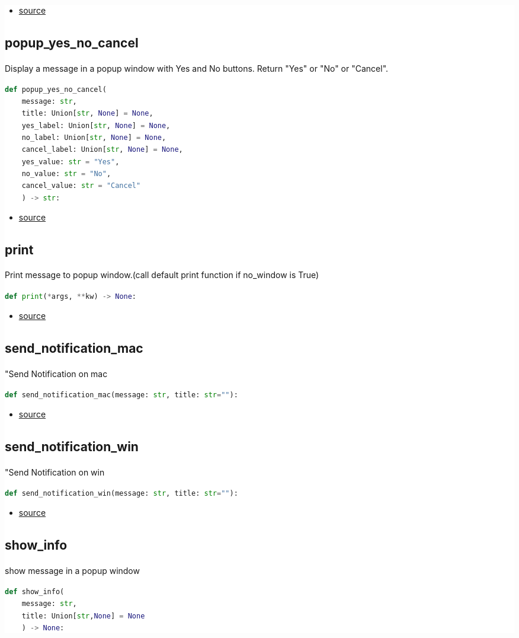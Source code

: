 - [source](https://github.com/kujirahand/tkeasygui-python/blob/main/TkEasyGUI/dialogs.py#L132)

## popup_yes_no_cancel

Display a message in a popup window with Yes and No buttons. Return "Yes" or "No" or "Cancel".

```py
def popup_yes_no_cancel(
    message: str,
    title: Union[str, None] = None,
    yes_label: Union[str, None] = None,
    no_label: Union[str, None] = None,
    cancel_label: Union[str, None] = None,
    yes_value: str = "Yes",
    no_value: str = "No",
    cancel_value: str = "Cancel"
    ) -> str:
```

- [source](https://github.com/kujirahand/tkeasygui-python/blob/main/TkEasyGUI/dialogs.py#L172)

## print

Print message to popup window.(call default print function if no_window is True)

```py
def print(*args, **kw) -> None:
```

- [source](https://github.com/kujirahand/tkeasygui-python/blob/main/TkEasyGUI/dialogs.py#L857)

## send_notification_mac

"Send Notification on mac

```py
def send_notification_mac(message: str, title: str=""):
```

- [source](https://github.com/kujirahand/tkeasygui-python/blob/main/TkEasyGUI/dialogs.py#L693)

## send_notification_win

"Send Notification on win

```py
def send_notification_win(message: str, title: str=""):
```

- [source](https://github.com/kujirahand/tkeasygui-python/blob/main/TkEasyGUI/dialogs.py#L700)

## show_info

show message in a popup window

```py
def show_info(
    message: str,
    title: Union[str,None] = None
    ) -> None:
```
